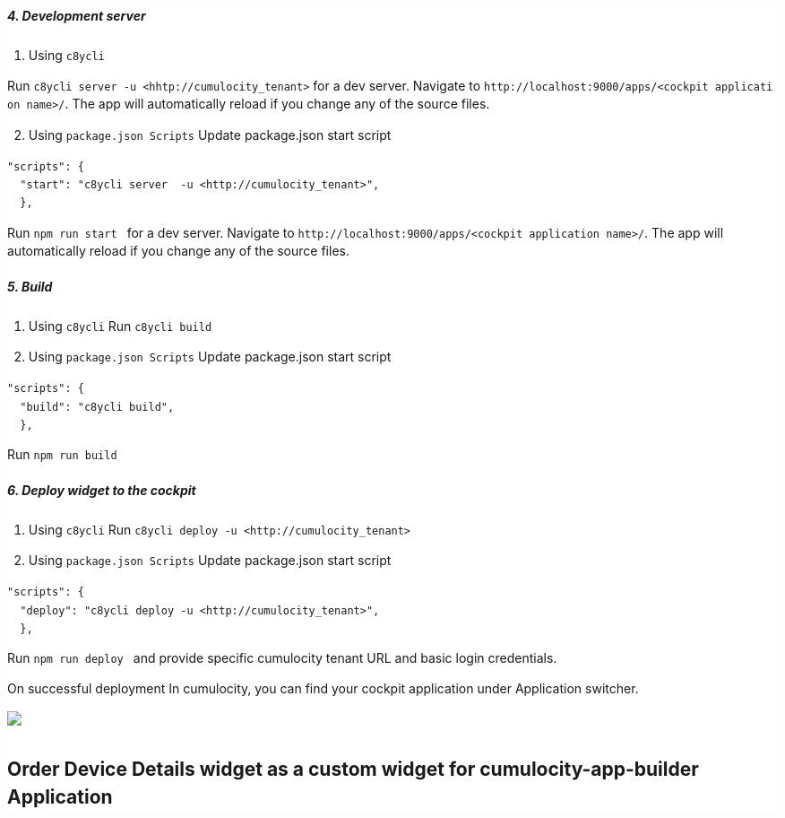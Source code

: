 ##### 4. Development server

1. Using `c8ycli`

Run `c8ycli server -u <hhtp://cumulocity_tenant>` for a dev server. Navigate to `http://localhost:9000/apps/<cockpit application name>/`. The app will automatically reload if you change any of the source files.

2. Using `package.json Scripts`
Update package.json start script 

```
"scripts": {
  "start": "c8ycli server  -u <http://cumulocity_tenant>",
  },
```
Run `npm run start ` for a dev server. Navigate to `http://localhost:9000/apps/<cockpit application name>/`. The app will automatically reload if you change any of the source files.


##### 5. Build

1. Using `c8ycli`
Run `c8ycli build` 

2. Using `package.json Scripts`
Update package.json start script 

```
"scripts": {
  "build": "c8ycli build",
  },
```
Run `npm run build ` 

##### 6. Deploy widget to the cockpit

1. Using `c8ycli`
Run `c8ycli deploy -u <http://cumulocity_tenant>` 

2. Using `package.json Scripts`
Update package.json start script 

```
"scripts": {
  "deploy": "c8ycli deploy -u <http://cumulocity_tenant>",
  },
```
Run `npm run deploy ` and provide specific cumulocity tenant URL and basic login credentials.

On successful deployment In cumulocity, you can find your cockpit application under Application switcher.

![](Application_Switcher.PNG)

## Order Device Details widget as a custom widget for cumulocity-app-builder Application 
